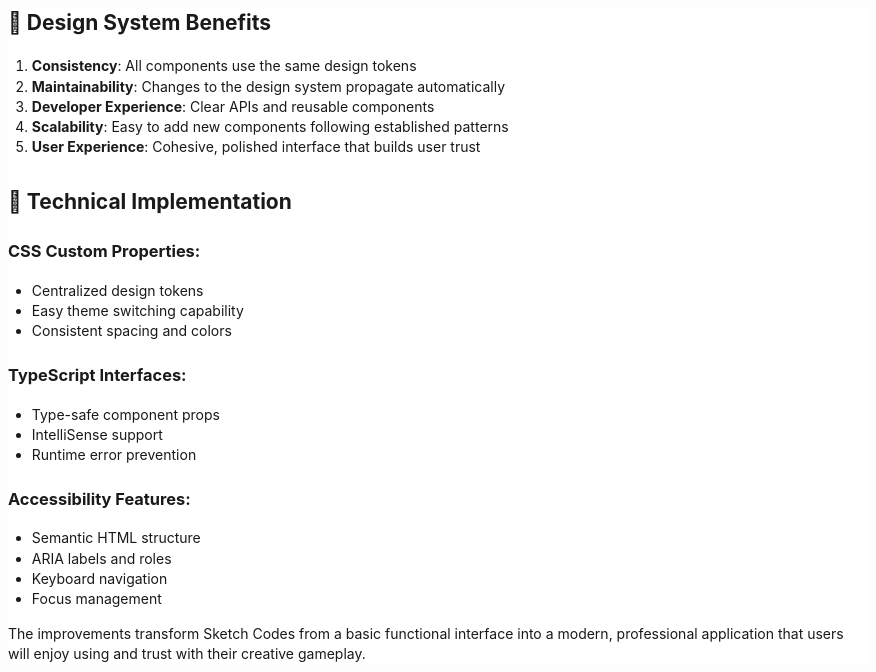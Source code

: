 ## 🎯 Design System Benefits

1. **Consistency**: All components use the same design tokens
2. **Maintainability**: Changes to the design system propagate automatically
3. **Developer Experience**: Clear APIs and reusable components
4. **Scalability**: Easy to add new components following established patterns
5. **User Experience**: Cohesive, polished interface that builds user trust

## 🔧 Technical Implementation

### CSS Custom Properties:
- Centralized design tokens
- Easy theme switching capability
- Consistent spacing and colors

### TypeScript Interfaces:
- Type-safe component props
- IntelliSense support
- Runtime error prevention

### Accessibility Features:
- Semantic HTML structure
- ARIA labels and roles
- Keyboard navigation
- Focus management

The improvements transform Sketch Codes from a basic functional interface into a modern, professional application that users will enjoy using and trust with their creative gameplay. 